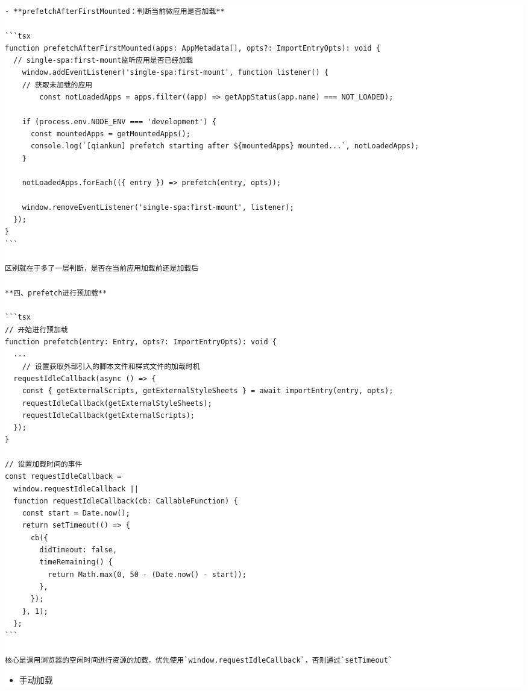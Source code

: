     - **prefetchAfterFirstMounted：判断当前微应用是否加载**
    
    ```tsx
    function prefetchAfterFirstMounted(apps: AppMetadata[], opts?: ImportEntryOpts): void {
      // single-spa:first-mount监听应用是否已经加载
    	window.addEventListener('single-spa:first-mount', function listener() {
        // 获取未加载的应用
    		const notLoadedApps = apps.filter((app) => getAppStatus(app.name) === NOT_LOADED);
    
        if (process.env.NODE_ENV === 'development') {
          const mountedApps = getMountedApps();
          console.log(`[qiankun] prefetch starting after ${mountedApps} mounted...`, notLoadedApps);
        }
    
        notLoadedApps.forEach(({ entry }) => prefetch(entry, opts));
    
        window.removeEventListener('single-spa:first-mount', listener);
      });
    }
    ```
    
    区别就在于多了一层判断，是否在当前应用加载前还是加载后
    
    **四、prefetch进行预加载**
    
    ```tsx
    // 开始进行预加载
    function prefetch(entry: Entry, opts?: ImportEntryOpts): void {
      ...
    	// 设置获取外部引入的脚本文件和样式文件的加载时机
      requestIdleCallback(async () => {
        const { getExternalScripts, getExternalStyleSheets } = await importEntry(entry, opts);
        requestIdleCallback(getExternalStyleSheets);
        requestIdleCallback(getExternalScripts);
      });
    }
    
    // 设置加载时间的事件
    const requestIdleCallback =
      window.requestIdleCallback ||
      function requestIdleCallback(cb: CallableFunction) {
        const start = Date.now();
        return setTimeout(() => {
          cb({
            didTimeout: false,
            timeRemaining() {
              return Math.max(0, 50 - (Date.now() - start));
            },
          });
        }, 1);
      };
    ```
    
    核心是调用浏览器的空闲时间进行资源的加载，优先使用`window.requestIdleCallback`，否则通过`setTimeout`
    
- 手动加载
    